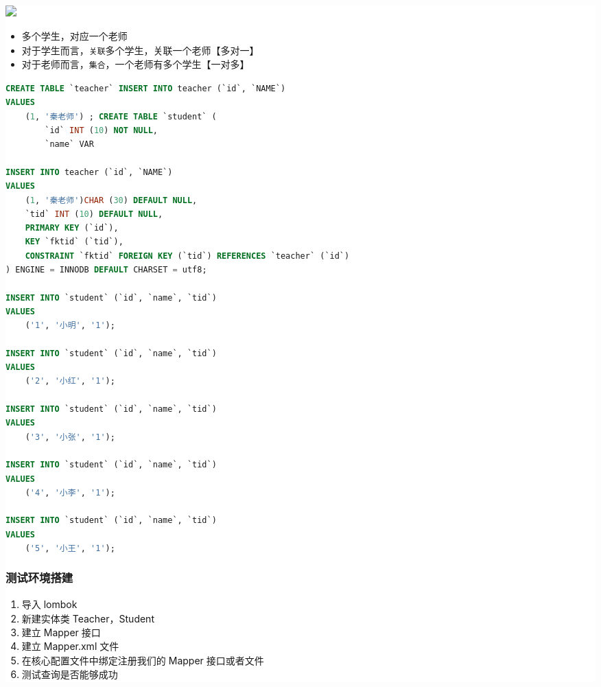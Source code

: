 ![](https://i.loli.net/2021/02/08/UWBDw6uLHAiNsdv.png)

- 多个学生，对应一个老师
- 对于学生而言，`关联`多个学生，关联一个老师【多对一】
- 对于老师而言，`集合`，一个老师有多个学生【一对多】

```sql
CREATE TABLE `teacher` INSERT INTO teacher (`id`, `NAME`)
VALUES
	(1, '秦老师') ; CREATE TABLE `student` (
		`id` INT (10) NOT NULL,
		`name` VAR

INSERT INTO teacher (`id`, `NAME`)
VALUES
	(1, '秦老师')CHAR (30) DEFAULT NULL,
	`tid` INT (10) DEFAULT NULL,
	PRIMARY KEY (`id`),
	KEY `fktid` (`tid`),
	CONSTRAINT `fktid` FOREIGN KEY (`tid`) REFERENCES `teacher` (`id`)
) ENGINE = INNODB DEFAULT CHARSET = utf8;

INSERT INTO `student` (`id`, `name`, `tid`)
VALUES
	('1', '小明', '1');

INSERT INTO `student` (`id`, `name`, `tid`)
VALUES
	('2', '小红', '1');

INSERT INTO `student` (`id`, `name`, `tid`)
VALUES
	('3', '小张', '1');

INSERT INTO `student` (`id`, `name`, `tid`)
VALUES
	('4', '小李', '1');

INSERT INTO `student` (`id`, `name`, `tid`)
VALUES
	('5', '小王', '1');
```

### 测试环境搭建

1. 导入 lombok
2. 新建实体类 Teacher，Student
3. 建立 Mapper 接口
4. 建立 Mapper.xml 文件
5. 在核心配置文件中绑定注册我们的 Mapper 接口或者文件
6. 测试查询是否能够成功
